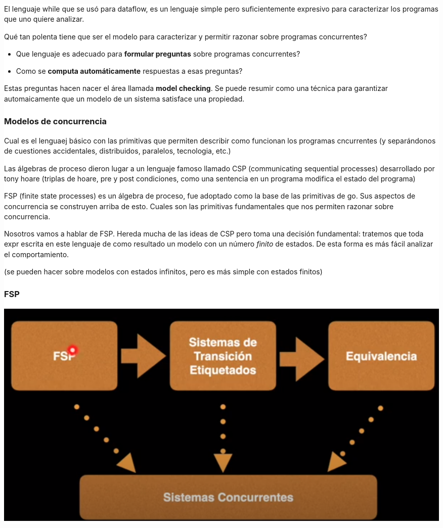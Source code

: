   El lenguaje while que se usó para dataflow, es un lenguaje simple pero
  suficientemente expresivo para caracterizar los programas que uno quiere
  analizar.

  Qué tan polenta tiene que ser el modelo para caracterizar y permitir razonar
  sobre programas concurrentes?

- Que lenguaje es adecuado para **formular preguntas** sobre programas
  concurrentes?

- Como se **computa automáticamente** respuestas a esas preguntas?

Estas preguntas hacen nacer el área llamada **model checking**. Se puede resumir
como una técnica para garantizar automaicamente que un modelo de un sistema
satisface una propiedad.

### Modelos de concurrencia

Cual es el lenguaej básico con las primitivas que permiten describir como
funcionan los programas cncurrentes (y separándonos de cuestiones accidentales,
distribuidos, paralelos, tecnologia, etc.)

Las álgebras de proceso dieron lugar a un lenguaje famoso llamado CSP
(communicating sequential processes) desarrollado por tony hoare (triplas de
hoare, pre y post condiciones, como una sentencia en un programa modifica el
estado del programa)

FSP (finite state processes) es un álgebra de proceso, fue adoptado como la
base de las primitivas de go. Sus aspectos de concurrencia se construyen arriba
de esto. Cuales son las primitivas fundamentales que nos permiten razonar sobre
concurrencia.

Nosotros vamos a hablar de FSP. Hereda mucha de las ideas de CSP pero toma una
decisión fundamental: tratemos que toda expr escrita en este lenguaje de como
resultado un modelo con un número *finito* de estados. De esta forma es más
fácil analizar el comportamiento.

(se pueden hacer sobre modelos con estados infinitos, pero es más simple con
estados finitos)

### FSP

![](img/11/fsp-sintaxis-sem-den.png)
